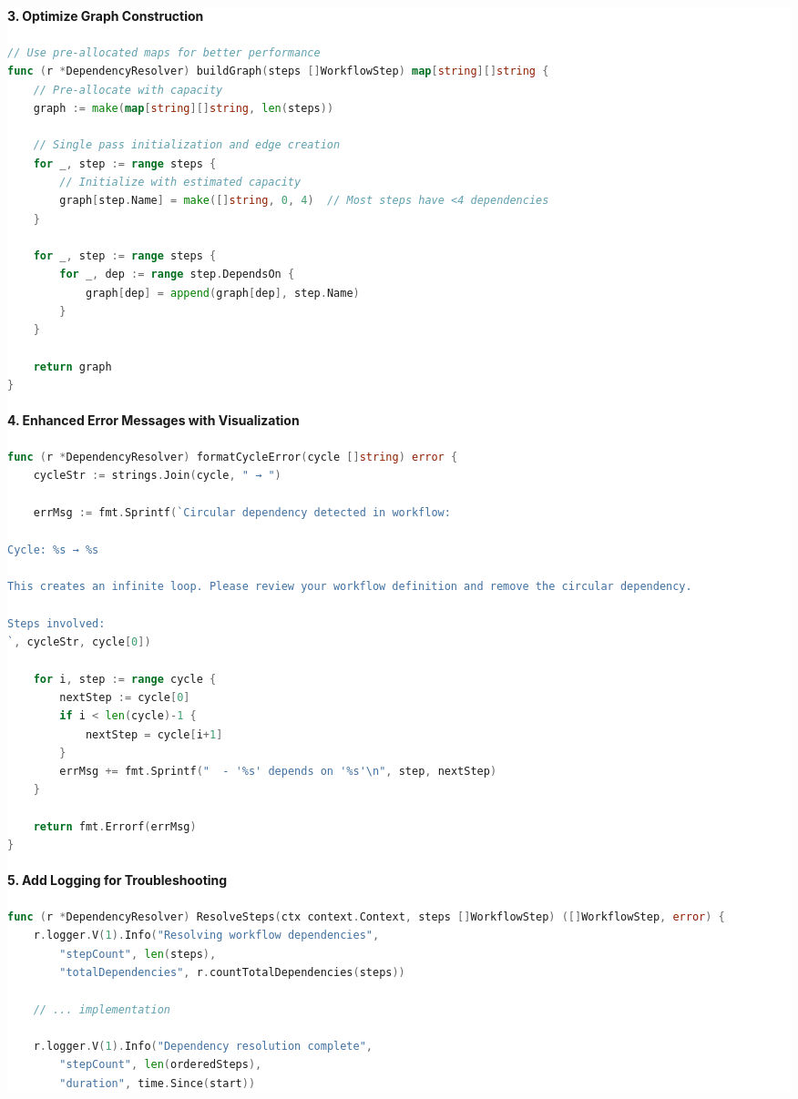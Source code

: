 #### 3. Optimize Graph Construction
```go
// Use pre-allocated maps for better performance
func (r *DependencyResolver) buildGraph(steps []WorkflowStep) map[string][]string {
    // Pre-allocate with capacity
    graph := make(map[string][]string, len(steps))

    // Single pass initialization and edge creation
    for _, step := range steps {
        // Initialize with estimated capacity
        graph[step.Name] = make([]string, 0, 4)  // Most steps have <4 dependencies
    }

    for _, step := range steps {
        for _, dep := range step.DependsOn {
            graph[dep] = append(graph[dep], step.Name)
        }
    }

    return graph
}
```

#### 4. Enhanced Error Messages with Visualization
```go
func (r *DependencyResolver) formatCycleError(cycle []string) error {
    cycleStr := strings.Join(cycle, " → ")

    errMsg := fmt.Sprintf(`Circular dependency detected in workflow:

Cycle: %s → %s

This creates an infinite loop. Please review your workflow definition and remove the circular dependency.

Steps involved:
`, cycleStr, cycle[0])

    for i, step := range cycle {
        nextStep := cycle[0]
        if i < len(cycle)-1 {
            nextStep = cycle[i+1]
        }
        errMsg += fmt.Sprintf("  - '%s' depends on '%s'\n", step, nextStep)
    }

    return fmt.Errorf(errMsg)
}
```

#### 5. Add Logging for Troubleshooting
```go
func (r *DependencyResolver) ResolveSteps(ctx context.Context, steps []WorkflowStep) ([]WorkflowStep, error) {
    r.logger.V(1).Info("Resolving workflow dependencies",
        "stepCount", len(steps),
        "totalDependencies", r.countTotalDependencies(steps))

    // ... implementation

    r.logger.V(1).Info("Dependency resolution complete",
        "stepCount", len(orderedSteps),
        "duration", time.Since(start))

```